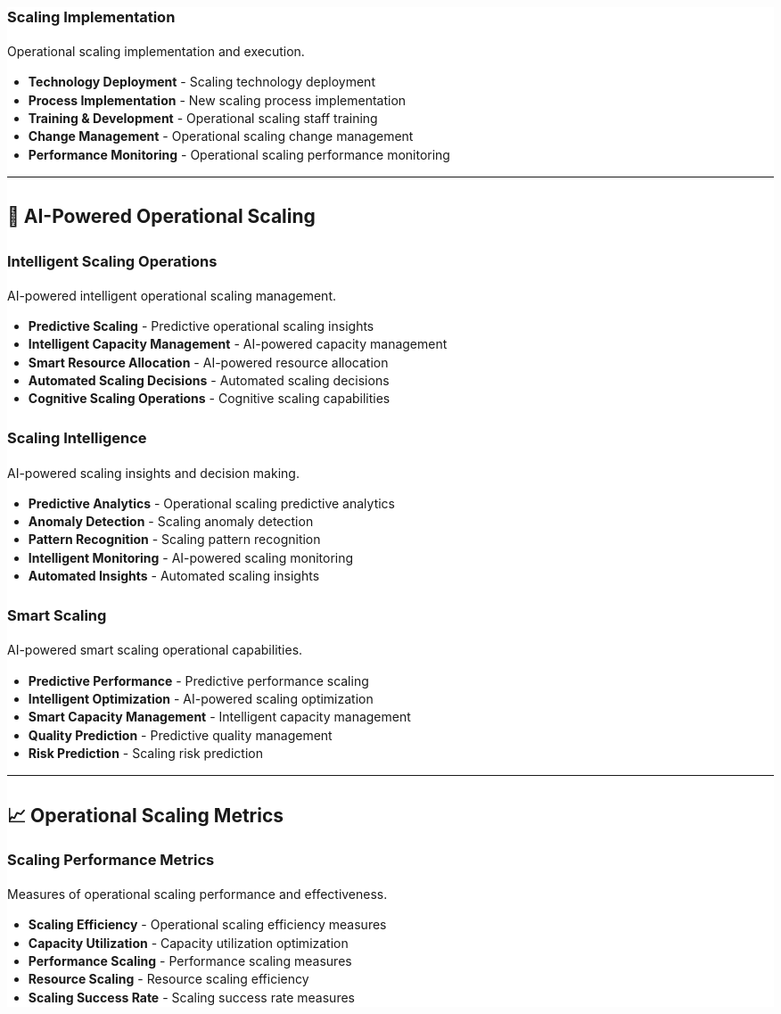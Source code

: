 ### **Scaling Implementation**
Operational scaling implementation and execution.

- **Technology Deployment** - Scaling technology deployment
- **Process Implementation** - New scaling process implementation
- **Training & Development** - Operational scaling staff training
- **Change Management** - Operational scaling change management
- **Performance Monitoring** - Operational scaling performance monitoring

---

## 🤖 **AI-Powered Operational Scaling**

### **Intelligent Scaling Operations**
AI-powered intelligent operational scaling management.

- **Predictive Scaling** - Predictive operational scaling insights
- **Intelligent Capacity Management** - AI-powered capacity management
- **Smart Resource Allocation** - AI-powered resource allocation
- **Automated Scaling Decisions** - Automated scaling decisions
- **Cognitive Scaling Operations** - Cognitive scaling capabilities

### **Scaling Intelligence**
AI-powered scaling insights and decision making.

- **Predictive Analytics** - Operational scaling predictive analytics
- **Anomaly Detection** - Scaling anomaly detection
- **Pattern Recognition** - Scaling pattern recognition
- **Intelligent Monitoring** - AI-powered scaling monitoring
- **Automated Insights** - Automated scaling insights

### **Smart Scaling**
AI-powered smart scaling operational capabilities.

- **Predictive Performance** - Predictive performance scaling
- **Intelligent Optimization** - AI-powered scaling optimization
- **Smart Capacity Management** - Intelligent capacity management
- **Quality Prediction** - Predictive quality management
- **Risk Prediction** - Scaling risk prediction

---

## 📈 **Operational Scaling Metrics**

### **Scaling Performance Metrics**
Measures of operational scaling performance and effectiveness.

- **Scaling Efficiency** - Operational scaling efficiency measures
- **Capacity Utilization** - Capacity utilization optimization
- **Performance Scaling** - Performance scaling measures
- **Resource Scaling** - Resource scaling efficiency
- **Scaling Success Rate** - Scaling success rate measures
